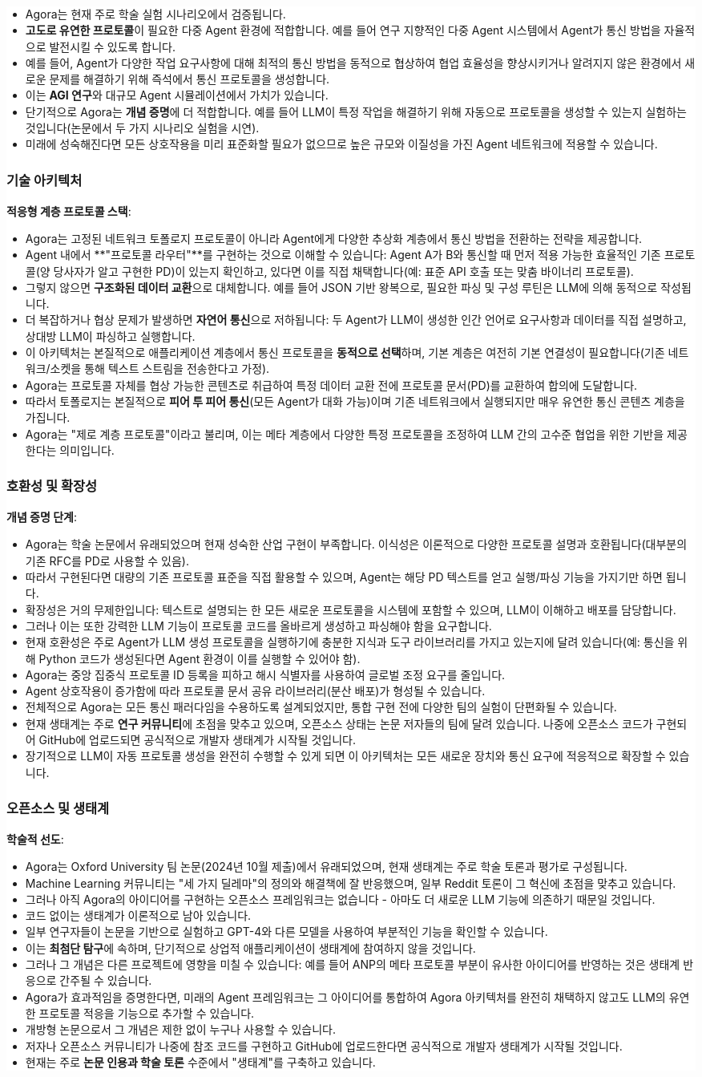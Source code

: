 - Agora는 현재 주로 학술 실험 시나리오에서 검증됩니다.
- **고도로 유연한 프로토콜**이 필요한 다중 Agent 환경에 적합합니다. 예를 들어 연구 지향적인 다중 Agent 시스템에서 Agent가 통신 방법을 자율적으로 발전시킬 수 있도록 합니다.
- 예를 들어, Agent가 다양한 작업 요구사항에 대해 최적의 통신 방법을 동적으로 협상하여 협업 효율성을 향상시키거나 알려지지 않은 환경에서 새로운 문제를 해결하기 위해 즉석에서 통신 프로토콜을 생성합니다.
- 이는 **AGI 연구**와 대규모 Agent 시뮬레이션에서 가치가 있습니다.
- 단기적으로 Agora는 **개념 증명**에 더 적합합니다. 예를 들어 LLM이 특정 작업을 해결하기 위해 자동으로 프로토콜을 생성할 수 있는지 실험하는 것입니다(논문에서 두 가지 시나리오 실험을 시연).
- 미래에 성숙해진다면 모든 상호작용을 미리 표준화할 필요가 없으므로 높은 규모와 이질성을 가진 Agent 네트워크에 적용할 수 있습니다.

### 기술 아키텍처

**적응형 계층 프로토콜 스택**:

- Agora는 고정된 네트워크 토폴로지 프로토콜이 아니라 Agent에게 다양한 추상화 계층에서 통신 방법을 전환하는 전략을 제공합니다.
- Agent 내에서 **"프로토콜 라우터"**를 구현하는 것으로 이해할 수 있습니다: Agent A가 B와 통신할 때 먼저 적용 가능한 효율적인 기존 프로토콜(양 당사자가 알고 구현한 PD)이 있는지 확인하고, 있다면 이를 직접 채택합니다(예: 표준 API 호출 또는 맞춤 바이너리 프로토콜).
- 그렇지 않으면 **구조화된 데이터 교환**으로 대체합니다. 예를 들어 JSON 기반 왕복으로, 필요한 파싱 및 구성 루틴은 LLM에 의해 동적으로 작성됩니다.
- 더 복잡하거나 협상 문제가 발생하면 **자연어 통신**으로 저하됩니다: 두 Agent가 LLM이 생성한 인간 언어로 요구사항과 데이터를 직접 설명하고, 상대방 LLM이 파싱하고 실행합니다.
- 이 아키텍처는 본질적으로 애플리케이션 계층에서 통신 프로토콜을 **동적으로 선택**하며, 기본 계층은 여전히 기본 연결성이 필요합니다(기존 네트워크/소켓을 통해 텍스트 스트림을 전송한다고 가정).
- Agora는 프로토콜 자체를 협상 가능한 콘텐츠로 취급하여 특정 데이터 교환 전에 프로토콜 문서(PD)를 교환하여 합의에 도달합니다.
- 따라서 토폴로지는 본질적으로 **피어 투 피어 통신**(모든 Agent가 대화 가능)이며 기존 네트워크에서 실행되지만 매우 유연한 통신 콘텐츠 계층을 가집니다.
- Agora는 "제로 계층 프로토콜"이라고 불리며, 이는 메타 계층에서 다양한 특정 프로토콜을 조정하여 LLM 간의 고수준 협업을 위한 기반을 제공한다는 의미입니다.

### 호환성 및 확장성

**개념 증명 단계**:

- Agora는 학술 논문에서 유래되었으며 현재 성숙한 산업 구현이 부족합니다. 이식성은 이론적으로 다양한 프로토콜 설명과 호환됩니다(대부분의 기존 RFC를 PD로 사용할 수 있음).
- 따라서 구현된다면 대량의 기존 프로토콜 표준을 직접 활용할 수 있으며, Agent는 해당 PD 텍스트를 얻고 실행/파싱 기능을 가지기만 하면 됩니다.
- 확장성은 거의 무제한입니다: 텍스트로 설명되는 한 모든 새로운 프로토콜을 시스템에 포함할 수 있으며, LLM이 이해하고 배포를 담당합니다.
- 그러나 이는 또한 강력한 LLM 기능이 프로토콜 코드를 올바르게 생성하고 파싱해야 함을 요구합니다.
- 현재 호환성은 주로 Agent가 LLM 생성 프로토콜을 실행하기에 충분한 지식과 도구 라이브러리를 가지고 있는지에 달려 있습니다(예: 통신을 위해 Python 코드가 생성된다면 Agent 환경이 이를 실행할 수 있어야 함).
- Agora는 중앙 집중식 프로토콜 ID 등록을 피하고 해시 식별자를 사용하여 글로벌 조정 요구를 줄입니다.
- Agent 상호작용이 증가함에 따라 프로토콜 문서 공유 라이브러리(분산 배포)가 형성될 수 있습니다.
- 전체적으로 Agora는 모든 통신 패러다임을 수용하도록 설계되었지만, 통합 구현 전에 다양한 팀의 실험이 단편화될 수 있습니다.
- 현재 생태계는 주로 **연구 커뮤니티**에 초점을 맞추고 있으며, 오픈소스 상태는 논문 저자들의 팀에 달려 있습니다. 나중에 오픈소스 코드가 구현되어 GitHub에 업로드되면 공식적으로 개발자 생태계가 시작될 것입니다.
- 장기적으로 LLM이 자동 프로토콜 생성을 완전히 수행할 수 있게 되면 이 아키텍처는 모든 새로운 장치와 통신 요구에 적응적으로 확장할 수 있습니다.

### 오픈소스 및 생태계

**학술적 선도**:

- Agora는 Oxford University 팀 논문(2024년 10월 제출)에서 유래되었으며, 현재 생태계는 주로 학술 토론과 평가로 구성됩니다.
- Machine Learning 커뮤니티는 "세 가지 딜레마"의 정의와 해결책에 잘 반응했으며, 일부 Reddit 토론이 그 혁신에 초점을 맞추고 있습니다.
- 그러나 아직 Agora의 아이디어를 구현하는 오픈소스 프레임워크는 없습니다 - 아마도 더 새로운 LLM 기능에 의존하기 때문일 것입니다.
- 코드 없이는 생태계가 이론적으로 남아 있습니다.
- 일부 연구자들이 논문을 기반으로 실험하고 GPT-4와 다른 모델을 사용하여 부분적인 기능을 확인할 수 있습니다.
- 이는 **최첨단 탐구**에 속하며, 단기적으로 상업적 애플리케이션이 생태계에 참여하지 않을 것입니다.
- 그러나 그 개념은 다른 프로젝트에 영향을 미칠 수 있습니다: 예를 들어 ANP의 메타 프로토콜 부분이 유사한 아이디어를 반영하는 것은 생태계 반응으로 간주될 수 있습니다.
- Agora가 효과적임을 증명한다면, 미래의 Agent 프레임워크는 그 아이디어를 통합하여 Agora 아키텍처를 완전히 채택하지 않고도 LLM의 유연한 프로토콜 적응을 기능으로 추가할 수 있습니다.
- 개방형 논문으로서 그 개념은 제한 없이 누구나 사용할 수 있습니다.
- 저자나 오픈소스 커뮤니티가 나중에 참조 코드를 구현하고 GitHub에 업로드한다면 공식적으로 개발자 생태계가 시작될 것입니다.
- 현재는 주로 **논문 인용과 학술 토론** 수준에서 "생태계"를 구축하고 있습니다.
